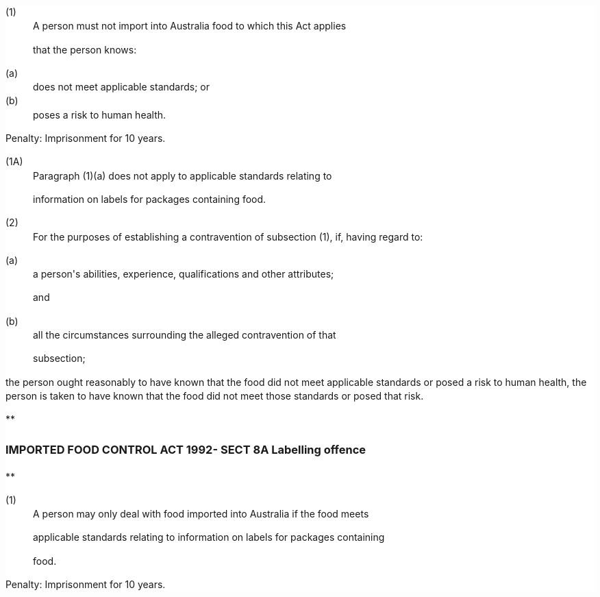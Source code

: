  <dl compact=""><dl compact="">

<dt>(1)</dt><dd>A person must not import into Australia food to which this Act applies

that the person knows:

</dd> </dl></dl>

<dl compact=""><dl compact=""><dl compact="">

<dt>(a)</dt><dd>does not meet applicable standards; or</dd>

<dt>(b)</dt><dd>poses a risk to human health.

</dd>

</dl></dl></dl>

Penalty:	Imprisonment for 10 years.

<dl compact=""><dl compact="">

<dt>(1A)</dt><dd>Paragraph&#160;(1)(a) does not apply to applicable standards relating to

information on labels for packages containing food.</dd> <dt>(2)</dt><dd>For the purposes of establishing a contravention of subsection&#160;(1), if, having regard to: </dd> </dl></dl>

<dl compact=""><dl compact=""><dl compact="">

<dt>(a)</dt><dd>a person's abilities, experience, qualifications and other attributes;

and</dd>

<dt>(b)</dt><dd>all the circumstances surrounding the alleged contravention of that

subsection;

</dd>

</dl></dl></dl>

the person ought reasonably to have known that the food did not meet applicable standards or posed a risk to human health, the person is taken to have known that the food did not meet those standards or posed that risk. 

**

###  IMPORTED FOOD CONTROL ACT 1992- SECT 8A  Labelling offence 
**

 <dl compact=""><dl compact="">

<dt>(1)</dt><dd>A person may only deal with food imported into Australia if the food meets

applicable standards relating to information on labels for packages containing

food.

</dd> </dl></dl>

Penalty:	Imprisonment for 10 years.
